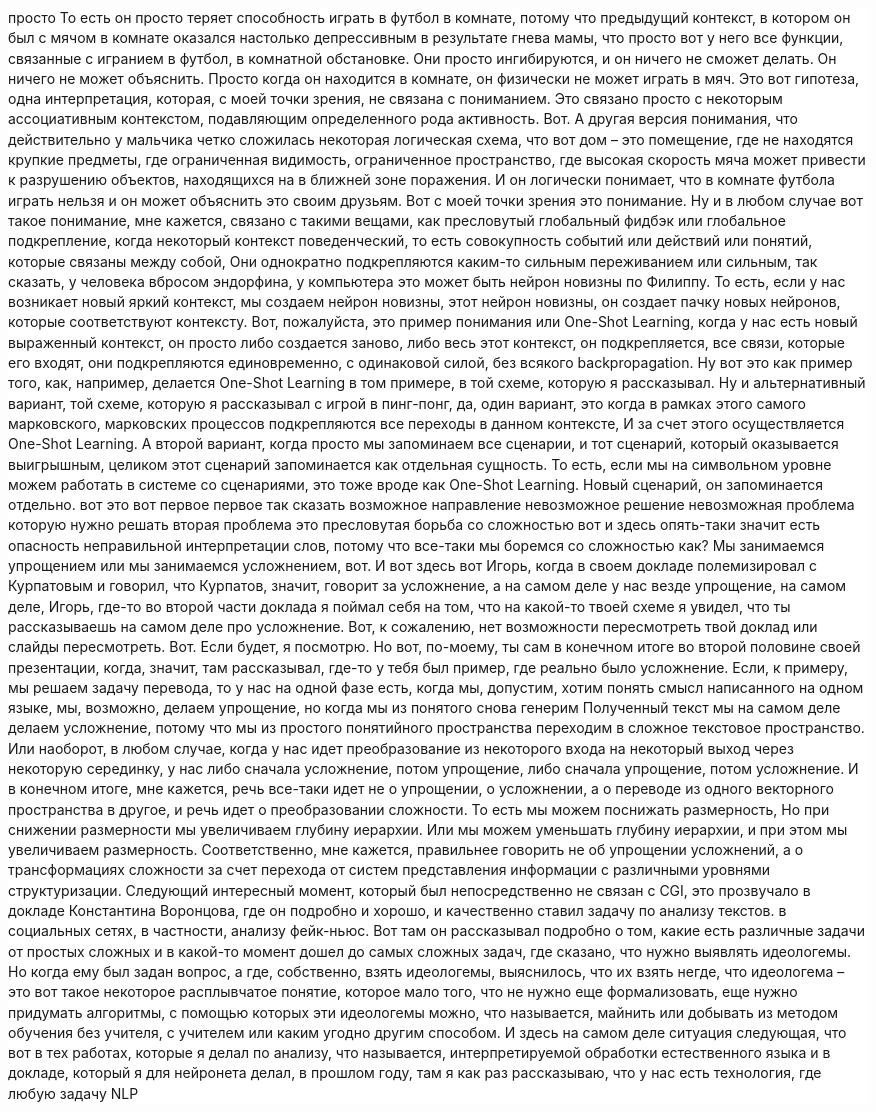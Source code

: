 просто То есть он просто теряет способность играть в футбол в комнате, потому что предыдущий контекст, в котором он был с мячом в комнате оказался настолько депрессивным в результате гнева мамы, что просто вот у него все функции, связанные с игранием в футбол, в комнатной обстановке. Они просто ингибируются, и он ничего не сможет делать. Он ничего не может объяснить. Просто когда он находится в комнате, он физически не может играть в мяч. Это вот гипотеза, одна интерпретация, которая, с моей точки зрения, не связана с пониманием. Это связано просто с некоторым ассоциативным контекстом, подавляющим определенного рода активность. Вот. А другая версия понимания, что действительно у мальчика четко сложилась некоторая логическая схема, что вот дом – это помещение, где не находятся крупкие предметы, где ограниченная видимость, ограниченное пространство, где высокая скорость мяча может привести к разрушению объектов, находящихся на в ближней зоне поражения. И он логически понимает, что в комнате футбола играть нельзя и он может объяснить это своим друзьям. Вот с моей точки зрения это понимание. Ну и в любом случае вот такое понимание, мне кажется, связано с такими вещами, как пресловутый глобальный фидбэк или глобальное подкрепление, когда некоторый контекст поведенческий, то есть совокупность событий или действий или понятий, которые связаны между собой, Они однократно подкрепляются каким-то сильным переживанием или сильным, так сказать, у человека вбросом эндорфина, у компьютера это может быть нейрон новизны по Филиппу. То есть, если у нас возникает новый яркий контекст, мы создаем нейрон новизны, этот нейрон новизны, он создает пачку новых нейронов, которые соответствуют контексту. Вот, пожалуйста, это пример понимания или One-Shot Learning, когда у нас есть новый выраженный контекст, он просто либо создается заново, либо весь этот контекст, он подкрепляется, все связи, которые его входят, они подкрепляются единовременно, с одинаковой силой, без всякого backpropagation. Ну вот это как пример того, как, например, делается One-Shot Learning в том примере, в той схеме, которую я рассказывал. Ну и альтернативный вариант, той схеме, которую я рассказывал с игрой в пинг-понг, да, один вариант, это когда в рамках этого самого марковского, марковских процессов подкрепляются все переходы в данном контексте, И за счет этого осуществляется One-Shot Learning. А второй вариант, когда просто мы запоминаем все сценарии, и тот сценарий, который оказывается выигрышным, целиком этот сценарий запоминается как отдельная сущность. То есть, если мы на символьном уровне можем работать в системе со сценариями, это тоже вроде как One-Shot Learning. Новый сценарий, он запоминается отдельно. вот это вот первое первое так сказать возможное направление невозможное решение невозможная проблема которую нужно решать вторая проблема это пресловутая борьба со сложностью вот и здесь опять-таки значит есть опасность неправильной интерпретации слов, потому что все-таки мы боремся со сложностью как? Мы занимаемся упрощением или мы занимаемся усложнением, вот. И вот здесь вот Игорь, когда в своем докладе полемизировал с Курпатовым и говорил, что Курпатов, значит, говорит за усложнение, а на самом деле у нас везде упрощение, на самом деле, Игорь, где-то во второй части доклада я поймал себя на том, что на какой-то твоей схеме я увидел, что ты рассказываешь на самом деле про усложнение. Вот, к сожалению, нет возможности пересмотреть твой доклад или слайды пересмотреть. Вот. Если будет, я посмотрю. Но вот, по-моему, ты сам в конечном итоге во второй половине своей презентации, когда, значит, там рассказывал, где-то у тебя был пример, где реально было усложнение. Если, к примеру, мы решаем задачу перевода, то у нас на одной фазе есть, когда мы, допустим, хотим понять смысл написанного на одном языке, мы, возможно, делаем упрощение, но когда мы из понятого снова генерим Полученный текст мы на самом деле делаем усложнение, потому что мы из простого понятийного пространства переходим в сложное текстовое пространство. Или наоборот, в любом случае, когда у нас идет преобразование из некоторого входа на некоторый выход через некоторую серединку, у нас либо сначала усложнение, потом упрощение, либо сначала упрощение, потом усложнение. И в конечном итоге, мне кажется, речь все-таки идет не о упрощении, о усложнении, а о переводе из одного векторного пространства в другое, и речь идет о преобразовании сложности. То есть мы можем поснижать размерность, Но при снижении размерности мы увеличиваем глубину иерархии. Или мы можем уменьшать глубину иерархии, и при этом мы увеличиваем размерность. Соответственно, мне кажется, правильнее говорить не об упрощении усложнений, а о трансформациях сложности за счет перехода от систем представления информации с различными уровнями структуризации. Следующий интересный момент, который был непосредственно не связан с CGI, это прозвучало в докладе Константина Воронцова, где он подробно и хорошо, и качественно ставил задачу по анализу текстов. в социальных сетях, в частности, анализу фейк-ньюс. Вот там он рассказывал подробно о том, какие есть различные задачи от простых сложных и в какой-то момент дошел до самых сложных задач, где сказано, что нужно выявлять идеологемы. Но когда ему был задан вопрос, а где, собственно, взять идеологемы, выяснилось, что их взять негде, что идеологема – это вот такое некоторое расплывчатое понятие, которое мало того, что не нужно еще формализовать, еще нужно придумать алгоритмы, с помощью которых эти идеологемы можно, что называется, майнить или добывать из методом обучения без учителя, с учителем или каким угодно другим способом. И здесь на самом деле ситуация следующая, что вот в тех работах, которые я делал по анализу, что называется, интерпретируемой обработки естественного языка и в докладе, который я для нейронета делал, в прошлом году, там я как раз рассказываю, что у нас есть технология, где любую задачу NLP